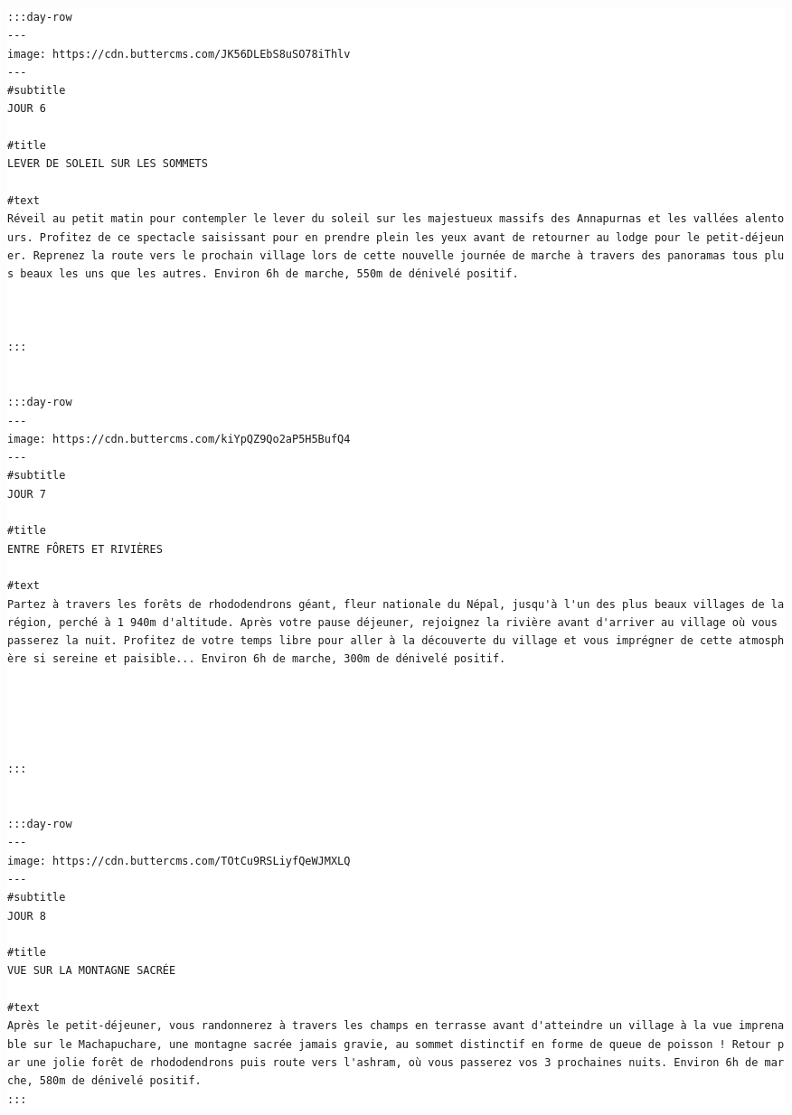 
    :::day-row
    ---
    image: https://cdn.buttercms.com/JK56DLEbS8uSO78iThlv
    ---
    #subtitle
    JOUR 6

    #title
    LEVER DE SOLEIL SUR LES SOMMETS

    #text
    Réveil au petit matin pour contempler le lever du soleil sur les majestueux massifs des Annapurnas et les vallées alentours. Profitez de ce spectacle saisissant pour en prendre plein les yeux avant de retourner au lodge pour le petit-déjeuner. Reprenez la route vers le prochain village lors de cette nouvelle journée de marche à travers des panoramas tous plus beaux les uns que les autres. Environ 6h de marche, 550m de dénivelé positif. 



    :::
    

    :::day-row
    ---
    image: https://cdn.buttercms.com/kiYpQZ9Qo2aP5H5BufQ4
    ---
    #subtitle
    JOUR 7

    #title
    ENTRE FÔRETS ET RIVIÈRES

    #text
    Partez à travers les forêts de rhododendrons géant, fleur nationale du Népal, jusqu'à l'un des plus beaux villages de la région, perché à 1 940m d'altitude. Après votre pause déjeuner, rejoignez la rivière avant d'arriver au village où vous passerez la nuit. Profitez de votre temps libre pour aller à la découverte du village et vous imprégner de cette atmosphère si sereine et paisible... Environ 6h de marche, 300m de dénivelé positif. 





    :::
    

    :::day-row
    ---
    image: https://cdn.buttercms.com/TOtCu9RSLiyfQeWJMXLQ
    ---
    #subtitle
    JOUR 8

    #title
    VUE SUR LA MONTAGNE SACRÉE

    #text
    Après le petit-déjeuner, vous randonnerez à travers les champs en terrasse avant d'atteindre un village à la vue imprenable sur le Machapuchare, une montagne sacrée jamais gravie, au sommet distinctif en forme de queue de poisson ! Retour par une jolie forêt de rhododendrons puis route vers l'ashram, où vous passerez vos 3 prochaines nuits. Environ 6h de marche, 580m de dénivelé positif. 
    :::
    